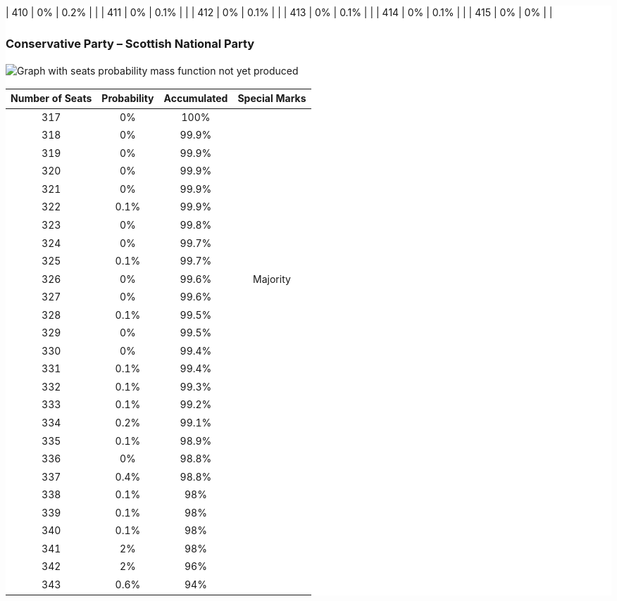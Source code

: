 | 410 | 0% | 0.2% |  |
| 411 | 0% | 0.1% |  |
| 412 | 0% | 0.1% |  |
| 413 | 0% | 0.1% |  |
| 414 | 0% | 0.1% |  |
| 415 | 0% | 0% |  |

### Conservative Party – Scottish National Party

![Graph with seats probability mass function not yet produced](2019-03-15-Opinium-coalitions-seats-pmf-con–snp.png "Seats Probability Mass Function")

| Number of Seats | Probability | Accumulated | Special Marks |
|:---------------:|:-----------:|:-----------:|:-------------:|
| 317 | 0% | 100% |  |
| 318 | 0% | 99.9% |  |
| 319 | 0% | 99.9% |  |
| 320 | 0% | 99.9% |  |
| 321 | 0% | 99.9% |  |
| 322 | 0.1% | 99.9% |  |
| 323 | 0% | 99.8% |  |
| 324 | 0% | 99.7% |  |
| 325 | 0.1% | 99.7% |  |
| 326 | 0% | 99.6% | Majority |
| 327 | 0% | 99.6% |  |
| 328 | 0.1% | 99.5% |  |
| 329 | 0% | 99.5% |  |
| 330 | 0% | 99.4% |  |
| 331 | 0.1% | 99.4% |  |
| 332 | 0.1% | 99.3% |  |
| 333 | 0.1% | 99.2% |  |
| 334 | 0.2% | 99.1% |  |
| 335 | 0.1% | 98.9% |  |
| 336 | 0% | 98.8% |  |
| 337 | 0.4% | 98.8% |  |
| 338 | 0.1% | 98% |  |
| 339 | 0.1% | 98% |  |
| 340 | 0.1% | 98% |  |
| 341 | 2% | 98% |  |
| 342 | 2% | 96% |  |
| 343 | 0.6% | 94% |  |